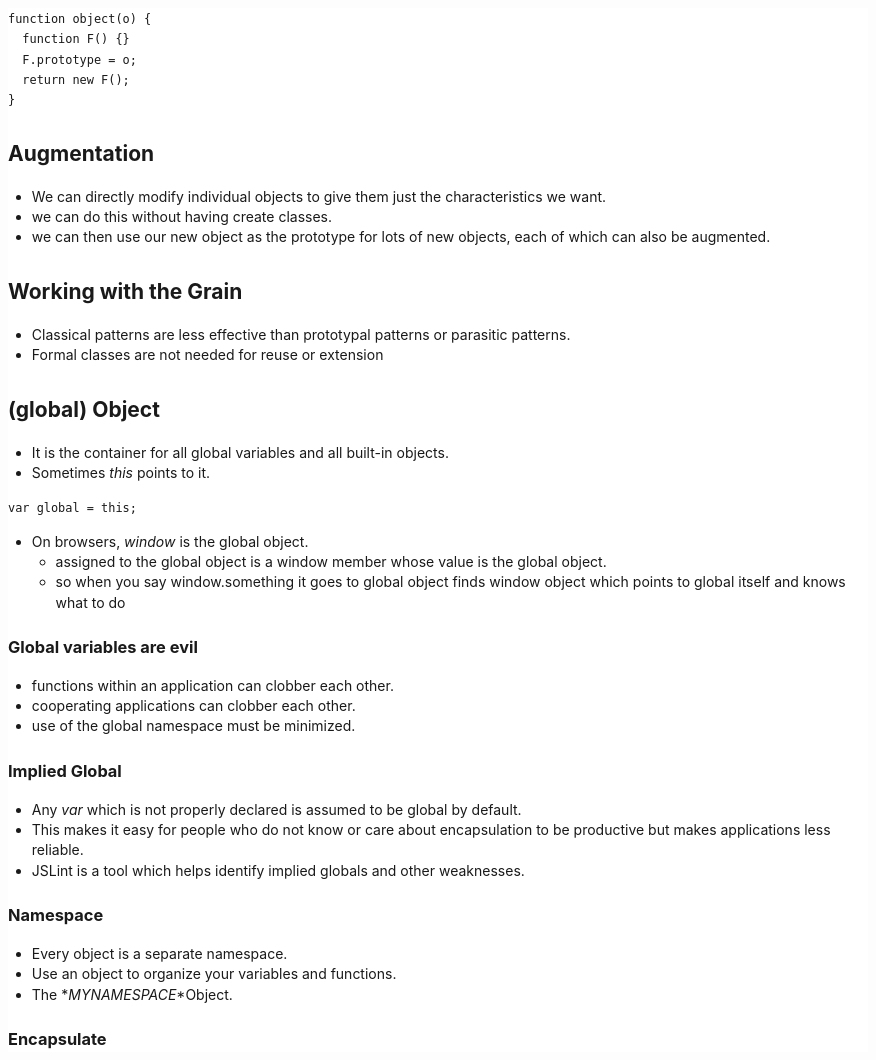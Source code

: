 ```
function object(o) {
  function F() {}
  F.prototype = o;
  return new F();
}
```

## Augmentation

- We can directly modify individual objects to give them just the characteristics we want.
- we can do this without having create classes.
- we can then use our new object as the prototype for lots of new objects, each of which can also be augmented.

## Working with the Grain

- Classical patterns are less effective than prototypal  patterns or parasitic patterns.
- Formal classes are not needed for reuse or extension

## (global) Object

- It is the container for all global variables and all built-in objects.
- Sometimes *_this_* points to it.
```
var global = this;
```
- On browsers, *_window_* is the global object.
  - assigned to the global object is a window member whose value is the global object.
  - so when you say window.something it goes to global object finds window object which points to global itself and knows what to do

### Global variables are evil

- functions within an application can clobber each other.
- cooperating applications can clobber each other.
- use of the global namespace must be minimized.

### Implied Global

- Any *_var_* which is not properly declared is assumed to be global by default.
- This makes it easy for people who do not know or care about encapsulation to be productive but makes applications less reliable.
- JSLint is a tool which helps identify implied globals and other weaknesses.

### Namespace

- Every object is a separate namespace.
- Use an object to organize your variables and functions.
- The *_MYNAMESPACE_*Object.

### Encapsulate
